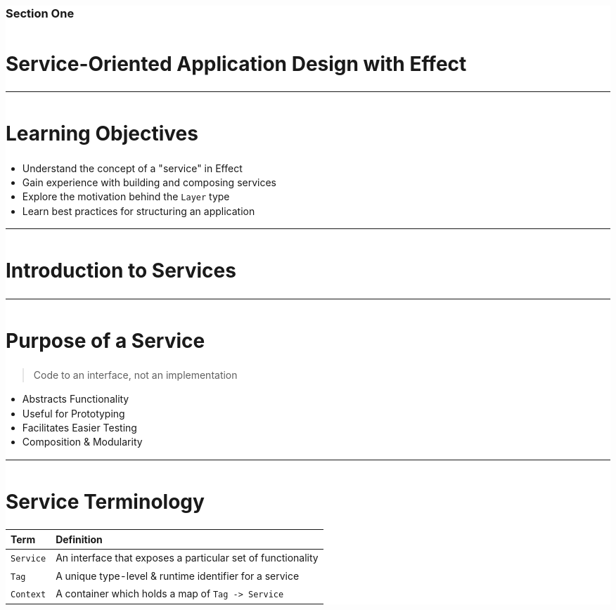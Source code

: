 ### Section One

# Service-Oriented Application Design with Effect

---

# Learning Objectives

<v-clicks>

- Understand the concept of a "service" in Effect
- Gain experience with building and composing services 
- Explore the motivation behind the `Layer` type 
- Learn best practices for structuring an application 

</v-clicks>

---

# Introduction to Services

---

# Purpose of a Service 

<v-after hide>

> Code to an interface, not an implementation

</v-after>

<v-clicks>

- Abstracts Functionality
- Useful for Prototyping
- Facilitates Easier Testing
- Composition & Modularity 

</v-clicks>



---

# Service Terminology

| Term      | Definition                                                  |
|:----------|:------------------------------------------------------------|
| `Service` | An interface that exposes a particular set of functionality |
| `Tag`     | A unique type-level & runtime identifier for a service      |
| `Context` | A container which holds a map of `Tag -> Service`           |
